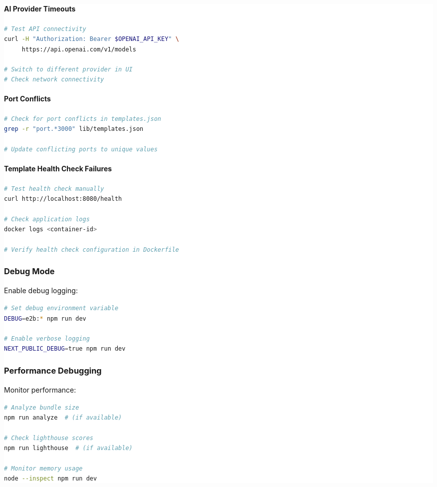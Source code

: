 #### AI Provider Timeouts
```bash
# Test API connectivity
curl -H "Authorization: Bearer $OPENAI_API_KEY" \
     https://api.openai.com/v1/models

# Switch to different provider in UI
# Check network connectivity
```

#### Port Conflicts
```bash
# Check for port conflicts in templates.json
grep -r "port.*3000" lib/templates.json

# Update conflicting ports to unique values
```

#### Template Health Check Failures
```bash
# Test health check manually
curl http://localhost:8080/health

# Check application logs
docker logs <container-id>

# Verify health check configuration in Dockerfile
```

### Debug Mode

Enable debug logging:

```bash
# Set debug environment variable
DEBUG=e2b:* npm run dev

# Enable verbose logging
NEXT_PUBLIC_DEBUG=true npm run dev
```

### Performance Debugging

Monitor performance:

```bash
# Analyze bundle size
npm run analyze  # (if available)

# Check lighthouse scores
npm run lighthouse  # (if available)

# Monitor memory usage
node --inspect npm run dev
```
